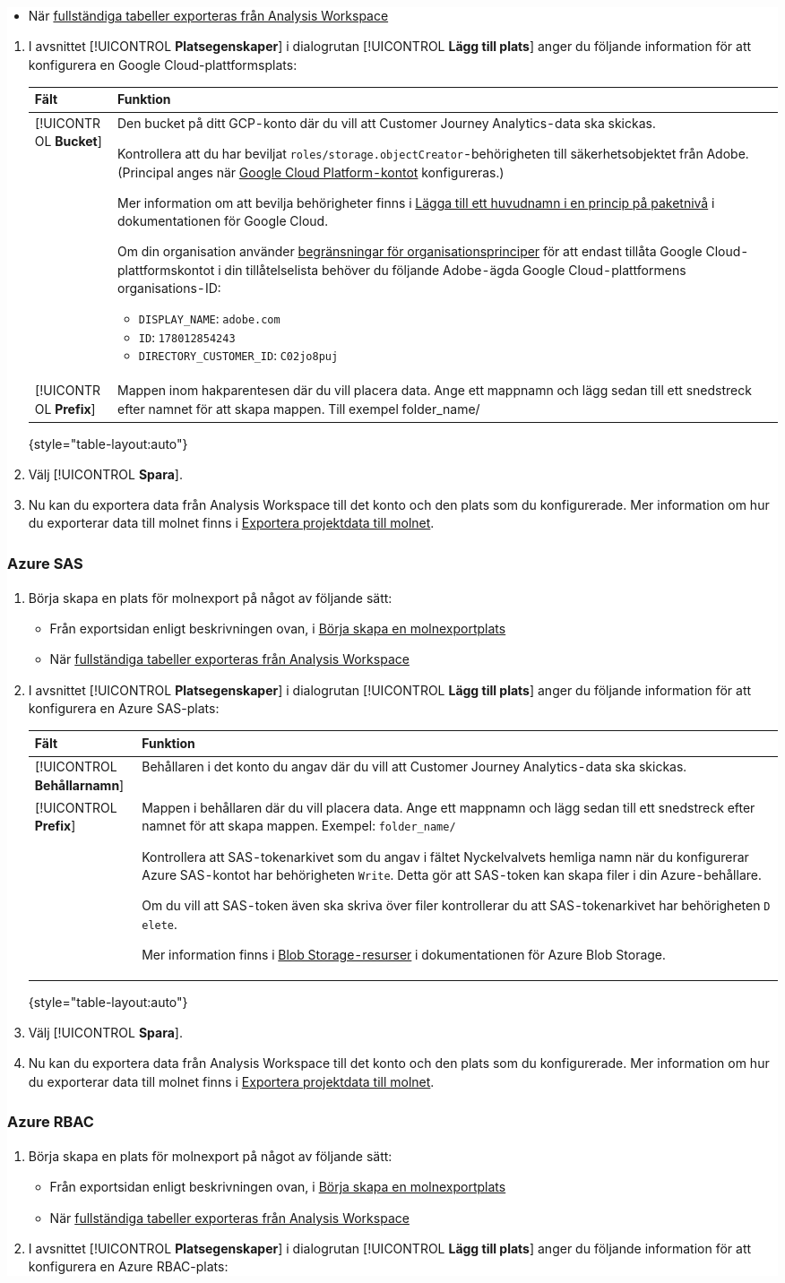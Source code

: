    * När [fullständiga tabeller exporteras från Analysis Workspace](/help/analysis-workspace/export/export-cloud.md#export-full-tables-from-analysis-workspace)

1. I avsnittet [!UICONTROL **Platsegenskaper**] i dialogrutan [!UICONTROL **Lägg till plats**] anger du följande information för att konfigurera en Google Cloud-plattformsplats:

   | Fält | Funktion |
   |---------|----------|
   | [!UICONTROL **Bucket**] | Den bucket på ditt GCP-konto där du vill att Customer Journey Analytics-data ska skickas. <p>Kontrollera att du har beviljat `roles/storage.objectCreator`-behörigheten till säkerhetsobjektet från Adobe. (Principal anges när [Google Cloud Platform-kontot](/help/components/exports/cloud-export-accounts.md) konfigureras.) <p>Mer information om att bevilja behörigheter finns i [Lägga till ett huvudnamn i en princip på paketnivå](https://cloud.google.com/storage/docs/access-control/using-iam-permissions#bucket-add) i dokumentationen för Google Cloud.</p><p>Om din organisation använder [begränsningar för organisationsprinciper](https://cloud.google.com/storage/docs/org-policy-constraints) för att endast tillåta Google Cloud-plattformskontot i din tillåtelselista behöver du följande Adobe-ägda Google Cloud-plattformens organisations-ID: <ul><li>`DISPLAY_NAME`: `adobe.com`</li><li>`ID`: `178012854243`</li><li>`DIRECTORY_CUSTOMER_ID`: `C02jo8puj`</li></ul> </p> |
   | [!UICONTROL **Prefix**] | Mappen inom hakparentesen där du vill placera data. Ange ett mappnamn och lägg sedan till ett snedstreck efter namnet för att skapa mappen. Till exempel folder_name/ |

   {style="table-layout:auto"}

1. Välj [!UICONTROL **Spara**].

1. Nu kan du exportera data från Analysis Workspace till det konto och den plats som du konfigurerade. Mer information om hur du exporterar data till molnet finns i [Exportera projektdata till molnet](/help/analysis-workspace/export/export-cloud.md).

### Azure SAS

1. Börja skapa en plats för molnexport på något av följande sätt:

   * Från exportsidan enligt beskrivningen ovan, i [Börja skapa en molnexportplats](#begin-creating-a-cloud-export-location)

   * När [fullständiga tabeller exporteras från Analysis Workspace](/help/analysis-workspace/export/export-cloud.md#export-full-tables-from-analysis-workspace)

1. I avsnittet [!UICONTROL **Platsegenskaper**] i dialogrutan [!UICONTROL **Lägg till plats**] anger du följande information för att konfigurera en Azure SAS-plats:

   | Fält | Funktion |
   |---------|----------|
   | [!UICONTROL **Behållarnamn**] | Behållaren i det konto du angav där du vill att Customer Journey Analytics-data ska skickas. |
   | [!UICONTROL **Prefix**] | Mappen i behållaren där du vill placera data. Ange ett mappnamn och lägg sedan till ett snedstreck efter namnet för att skapa mappen. Exempel: `folder_name/`<p>Kontrollera att SAS-tokenarkivet som du angav i fältet Nyckelvalvets hemliga namn när du konfigurerar Azure SAS-kontot har behörigheten `Write`. Detta gör att SAS-token kan skapa filer i din Azure-behållare. <p>Om du vill att SAS-token även ska skriva över filer kontrollerar du att SAS-tokenarkivet har behörigheten `Delete`.</p><p>Mer information finns i [Blob Storage-resurser](https://learn.microsoft.com/en-us/azure/storage/blobs/storage-blobs-introduction#blob-storage-resources) i dokumentationen för Azure Blob Storage.</p> |

   {style="table-layout:auto"}

1. Välj [!UICONTROL **Spara**].

1. Nu kan du exportera data från Analysis Workspace till det konto och den plats som du konfigurerade. Mer information om hur du exporterar data till molnet finns i [Exportera projektdata till molnet](/help/analysis-workspace/export/export-cloud.md).

### Azure RBAC

1. Börja skapa en plats för molnexport på något av följande sätt:

   * Från exportsidan enligt beskrivningen ovan, i [Börja skapa en molnexportplats](#begin-creating-a-cloud-export-location)

   * När [fullständiga tabeller exporteras från Analysis Workspace](/help/analysis-workspace/export/export-cloud.md#export-full-tables-from-analysis-workspace)

1. I avsnittet [!UICONTROL **Platsegenskaper**] i dialogrutan [!UICONTROL **Lägg till plats**] anger du följande information för att konfigurera en Azure RBAC-plats:
